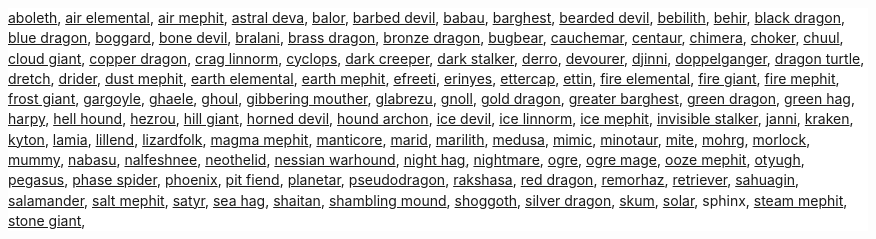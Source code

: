  [aboleth](../monsters_dir/aboleth#_aboleth), [air elemental](../monsters_dir/elemental#_elemental-air), [air mephit](../monsters_dir/mephit#_mephit), [astral deva](../monsters_dir/angel#_angel-astral-deva), [balor](../monsters_dir/demon#_demon-balor), [barbed devil](../monsters_dir/devil#_devil-barbed), [babau](../monsters_dir/demon#_demon-babau), [barghest](../monsters_dir/barghest#_barghest), [bearded devil](../monsters_dir/devil#_devil-bearded), [bebilith](../monsters_dir/bebilith#_bebilith), [behir](../monsters_dir/behir#_behir), [black dragon](../monsters_dir/dragon#_chromatic-dragon-black), [blue dragon](../monsters_dir/dragon#_chromatic-dragon-blue), [boggard](../monsters_dir/boggard#_boggard), [bone devil](../monsters_dir/devil#_devil-bone), [bralani](../monsters_dir/azata#_azata-bralani), [brass dragon](../monsters_dir/dragon#_metallic-dragon-brass), [bronze dragon](../monsters_dir/dragon#_metallic-dragon-bronze), [bugbear](../monsters_dir/bugbear#_bugbear), [cauchemar](../monsters_dir/nightmare#_nightmare-cauchemar), [centaur](../monsters_dir/centaur#_centaur), [chimera](../monsters_dir/chimera#_chimera), [choker](../monsters_dir/choker#_choker), [chuul](../monsters_dir/chuul#_chuul), [cloud giant](../monsters_dir/giant#_giant-cloud), [copper dragon](../monsters_dir/dragon#_metallic-dragon-copper), [crag linnorm](../monsters_dir/linnorm#_linnorm-crag), [cyclops](../monsters_dir/cyclops#_cyclops), [dark creeper](../monsters_dir/darkCreeper#_dark-creeper), [dark stalker](../monsters_dir/darkStalker#_dark-stalker), [derro](../monsters_dir/derro#_derro), [devourer](../monsters_dir/devourer#_devourer), [djinni](../monsters_dir/genie#_genie-djinni), [doppelganger](../monsters_dir/doppelganger#_doppelganger), [dragon turtle](../monsters_dir/dragonTurtle#_dragon-turtle), [dretch](../monsters_dir/demon#_demon-dretch), [drider](../monsters_dir/drider#_drider), [dust mephit](../monsters_dir/mephit#_mephit), [earth elemental](../monsters_dir/elemental#_elemental-earth), [earth mephit](../monsters_dir/mephit#_mephit), [efreeti](../monsters_dir/genie#_genie-efreeti), [erinyes](../monsters_dir/devil#_devil-erinyes), [ettercap](../monsters_dir/ettercap#_ettercap), [ettin](../monsters_dir/ettin#_ettin), [fire elemental](../monsters_dir/elemental#_elemental-fire), [fire giant](../monsters_dir/giant#_giant-fire), [fire mephit](../monsters_dir/mephit#_mephit), [frost giant](../monsters_dir/giant#_giant-frost), [gargoyle](../monsters_dir/gargoyle#_gargoyle), [ghaele](../monsters_dir/azata#_azata-ghaele), [ghoul](../monsters_dir/ghoul#_ghoul), [gibbering mouther](../monsters_dir/gibberingMouther#_gibbering-mouther), [glabrezu](../monsters_dir/demon#_demon-glabrezu), [gnoll](../monsters_dir/gnoll#_gnoll), [gold dragon](../monsters_dir/dragon#_metallic-dragon-gold), [greater barghest](../monsters_dir/barghest#_greater-barghest), [green dragon](../monsters_dir/dragon#_chromatic-dragon-green), [green hag](../monsters_dir/greenHag#_green-hag), [harpy](../monsters_dir/harpy#_harpy), [hell hound](../monsters_dir/hellHound#_hell-hound), [hezrou](../monsters_dir/demon#_demon-hezrou), [hill giant](../monsters_dir/giant#_giant-hill), [horned devil](../monsters_dir/devil#_devil-horned), [hound archon](../monsters_dir/archon#_archon-hound), [ice devil](../monsters_dir/devil#_devil-ice), [ice linnorm](../monsters_dir/linnorm#_linnorm-ice), [ice mephit](../monsters_dir/mephit#_mephit), [invisible stalker](../monsters_dir/invisibleStalker#_invisible-stalker), [janni](../monsters_dir/genie#_genie-janni), [kraken](../monsters_dir/kraken#_kraken), [kyton](../monsters_dir/kyton#_kyton), [lamia](../monsters_dir/lamia#_lamia), [lillend](../monsters_dir/azata#_azata-lillend), [lizardfolk](../monsters_dir/lizardfolk#_lizardfolk), [magma mephit](../monsters_dir/mephit#_mephit), [manticore](../monsters_dir/manticore#_manticore), [marid](../monsters_dir/genie#_genie-marid), [marilith](../monsters_dir/demon#_demon-marilith), [medusa](../monsters_dir/medusa#_medusa), [mimic](../monsters_dir/mimic#_mimic), [minotaur](../monsters_dir/minotaur#_minotaur), [mite](../monsters_dir/mite#_mite), [mohrg](../monsters_dir/mohrg#_mohrg), [morlock](../monsters_dir/morlock#_morlock), [mummy](../monsters_dir/mummy#_mummy), [nabasu](../monsters_dir/demon#_demon-nabasu), [nalfeshnee](../monsters_dir/demon#_demon-nalfeshnee), [neothelid](../monsters_dir/neothelid#_neothelid), [nessian warhound](../monsters_dir/hellHound#_hell-hound-nessian), [night hag](../monsters_dir/nightHag#_night-hag), [nightmare](../monsters_dir/nightmare#_nightmare), [ogre](../monsters_dir/ogre#_ogre), [ogre mage](../monsters_dir/oni#_oni-ogre-mage), [ooze mephit](../monsters_dir/mephit#_mephit), [otyugh](../monsters_dir/otyugh#_otyugh), [pegasus](../monsters_dir/pegasus#_pegasus), [phase spider](../monsters_dir/phaseSpider#_phase-spider), [phoenix](../monsters_dir/phoenix#_phoenix), [pit fiend](../monsters_dir/devil#_devil-pit-fiend), [planetar](../monsters_dir/angel#_angel-planetar), [pseudodragon](../monsters_dir/pseudodragon#_pseudodragon), [rakshasa](../monsters_dir/rakshasa#_rakshasa), [red dragon](../monsters_dir/dragon#_chromatic-dragon-red), [remorhaz](../monsters_dir/remorhaz#_remorhaz), [retriever](../monsters_dir/retriever#_retriever), [sahuagin](../monsters_dir/sahuagin#_sahuagin), [salamander](../monsters_dir/salamander#_salamander), [salt mephit](../monsters_dir/mephit#_mephit), [satyr](../monsters_dir/satyr#_satyr), [sea hag](../monsters_dir/seaHag#_sea-hag), [shaitan](../monsters_dir/genie#_genie-shaitan), [shambling mound](../monsters_dir/shamblingMound#_shambling-mound), [shoggoth](../monsters_dir/shoggoth#_shoggoth), [silver dragon](../monsters_dir/dragon#_metallic-dragon-silver), [skum](../monsters_dir/skum#_skum), [solar](../monsters_dir/angel#_angel-solar), sphinx, [steam mephit](../monsters_dir/mephit#_mephit), [stone giant](../monsters_dir/giant#_giant-stone),